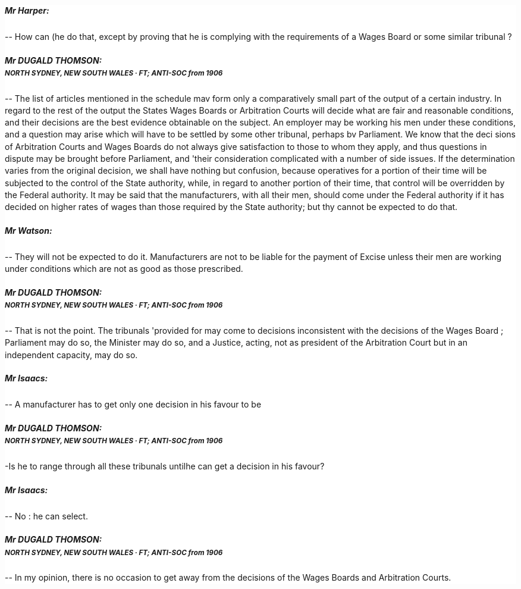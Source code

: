 ##### Mr Harper:

--  How can (he do that, except by proving that he is complying with the requirements of a Wages Board or some similar tribunal ? 

##### Mr DUGALD THOMSON:<br><small class="text-muted">NORTH SYDNEY, NEW SOUTH WALES &middot; FT; ANTI-SOC from 1906</small>

-- The list of articles mentioned in the schedule mav form only a comparatively small part of the output of a certain industry. In regard to the rest of the output the States Wages Boards or Arbitration Courts will decide what are fair and reasonable conditions, and their decisions are the best evidence obtainable on the subject. An employer may be working his men under these conditions, and a question may arise which will have to be settled by some other tribunal, perhaps bv Parliament. We know that the deci sions of Arbitration Courts and Wages Boards do not always give satisfaction to those to whom they apply, and thus questions in dispute may be brought before Parliament, and 'their consideration complicated with a number of side issues. If the determination varies from the original decision, we shall have nothing but confusion, because operatives for a portion of their time will be subjected to the control of the State authority, while, in regard to another portion of their time, that control will be overridden by the Federal authority. It may be said that the manufacturers, with all their men, should come under the Federal authority if it has decided on higher rates of wages than those required by the State authority; but thy cannot be expected to do that. 

##### Mr Watson:

--  They will not be expected to do it. Manufacturers are not to be liable for the payment of Excise unless their men are working under conditions which are not as good as those prescribed. 

##### Mr DUGALD THOMSON:<br><small class="text-muted">NORTH SYDNEY, NEW SOUTH WALES &middot; FT; ANTI-SOC from 1906</small>

-- That is not the point. The tribunals 'provided for may come to decisions inconsistent with the decisions of the Wages Board ; Parliament may do so, the Minister may do so, and a Justice, acting, not as president of the Arbitration Court but in an independent capacity, may do so. 

##### Mr Isaacs:

--  A manufacturer has to get only one decision in his favour to be 

##### Mr DUGALD THOMSON:<br><small class="text-muted">NORTH SYDNEY, NEW SOUTH WALES &middot; FT; ANTI-SOC from 1906</small>

-Is he to range through all these tribunals untilhe can get a decision in his favour? 

##### Mr Isaacs:

--  No : he can select. 

##### Mr DUGALD THOMSON:<br><small class="text-muted">NORTH SYDNEY, NEW SOUTH WALES &middot; FT; ANTI-SOC from 1906</small>

-- In my opinion, there is no occasion to get away from the decisions of the Wages Boards and Arbitration Courts. 
